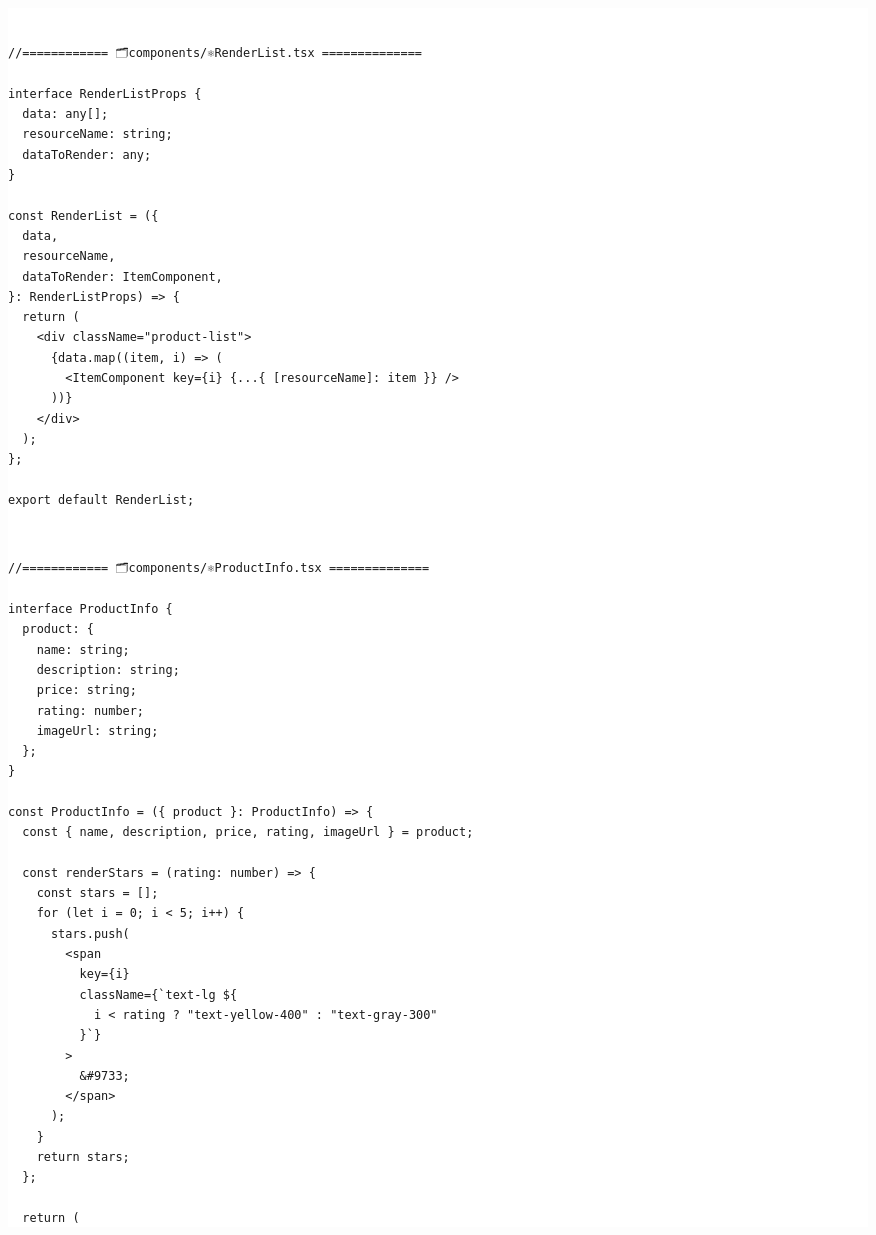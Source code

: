 </br>

``` JSX
//============ 🗂️components/⚛️RenderList.tsx ============== 

interface RenderListProps {
  data: any[];
  resourceName: string;
  dataToRender: any;
}

const RenderList = ({
  data,
  resourceName,
  dataToRender: ItemComponent,
}: RenderListProps) => {
  return (
    <div className="product-list">
      {data.map((item, i) => (
        <ItemComponent key={i} {...{ [resourceName]: item }} />
      ))}
    </div>
  );
};

export default RenderList;

```

</br>

``` JSX
//============ 🗂️components/⚛️ProductInfo.tsx ============== 

interface ProductInfo {
  product: {
    name: string;
    description: string;
    price: string;
    rating: number;
    imageUrl: string;
  };
}

const ProductInfo = ({ product }: ProductInfo) => {
  const { name, description, price, rating, imageUrl } = product;

  const renderStars = (rating: number) => {
    const stars = [];
    for (let i = 0; i < 5; i++) {
      stars.push(
        <span
          key={i}
          className={`text-lg ${
            i < rating ? "text-yellow-400" : "text-gray-300"
          }`}
        >
          &#9733;
        </span>
      );
    }
    return stars;
  };

  return (
```